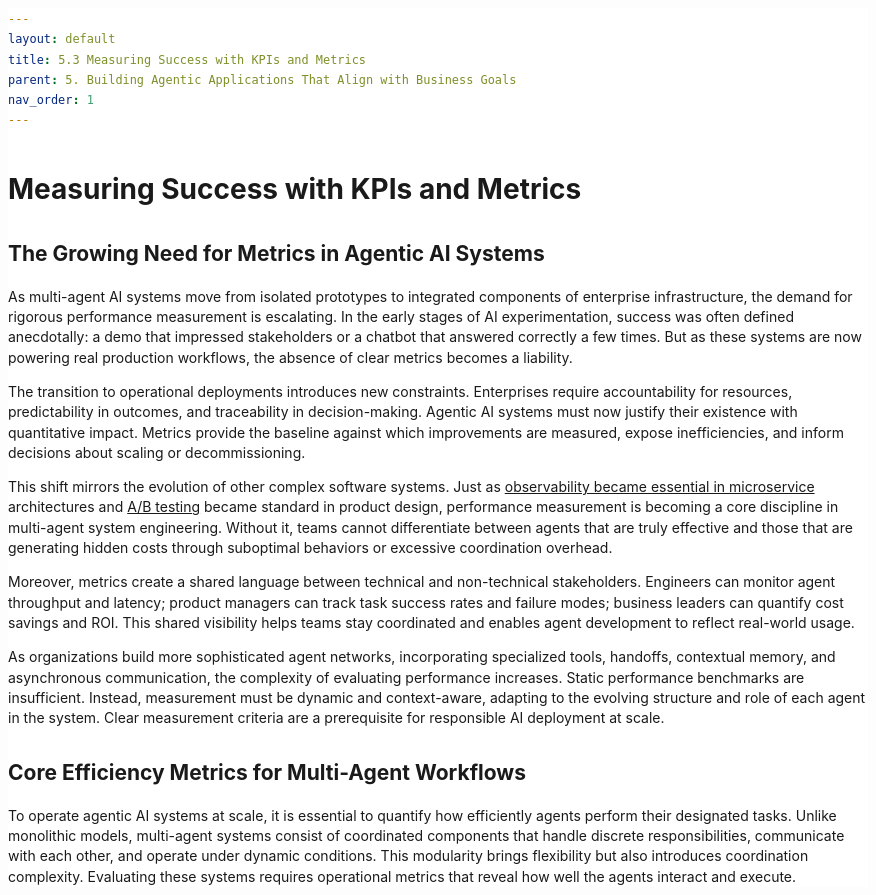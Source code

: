 ```yaml
---
layout: default
title: 5.3 Measuring Success with KPIs and Metrics
parent: 5. Building Agentic Applications That Align with Business Goals
nav_order: 1
---
```


# Measuring Success with KPIs and Metrics

## The Growing Need for Metrics in Agentic AI Systems

As multi-agent AI systems move from isolated prototypes to integrated components of enterprise infrastructure, the demand for rigorous performance measurement is escalating. In the early stages of AI experimentation, success was often defined anecdotally: a demo that impressed stakeholders or a chatbot that answered correctly a few times. But as these systems are now powering real production workflows, the absence of clear metrics becomes a liability.

The transition to operational deployments introduces new constraints. Enterprises require accountability for resources, predictability in outcomes, and traceability in decision-making. Agentic AI systems must now justify their existence with quantitative impact. Metrics provide the baseline against which improvements are measured, expose inefficiencies, and inform decisions about scaling or decommissioning.

This shift mirrors the evolution of other complex software systems. Just as [observability became essential in microservice](https://lumigo.io/microservices-monitoring/microservices-observability/) architectures and [A/B testing](https://medium.com/agileinsider/the-power-of-a-b-testing-in-product-development-2a783777b66) became standard in product design, performance measurement is becoming a core discipline in multi-agent system engineering. Without it, teams cannot differentiate between agents that are truly effective and those that are generating hidden costs through suboptimal behaviors or excessive coordination overhead.

Moreover, metrics create a shared language between technical and non-technical stakeholders. Engineers can monitor agent throughput and latency; product managers can track task success rates and failure modes; business leaders can quantify cost savings and ROI. This shared visibility helps teams stay coordinated and enables agent development to reflect real-world usage.

As organizations build more sophisticated agent networks, incorporating specialized tools, handoffs, contextual memory, and asynchronous communication, the complexity of evaluating performance increases. Static performance benchmarks are insufficient. Instead, measurement must be dynamic and context-aware, adapting to the evolving structure and role of each agent in the system. Clear measurement criteria are a prerequisite for responsible AI deployment at scale.

## Core Efficiency Metrics for Multi-Agent Workflows

To operate agentic AI systems at scale, it is essential to quantify how efficiently agents perform their designated tasks. Unlike monolithic models, multi-agent systems consist of coordinated components that handle discrete responsibilities, communicate with each other, and operate under dynamic conditions. This modularity brings flexibility but also introduces coordination complexity. Evaluating these systems requires operational metrics that reveal how well the agents interact and execute.
